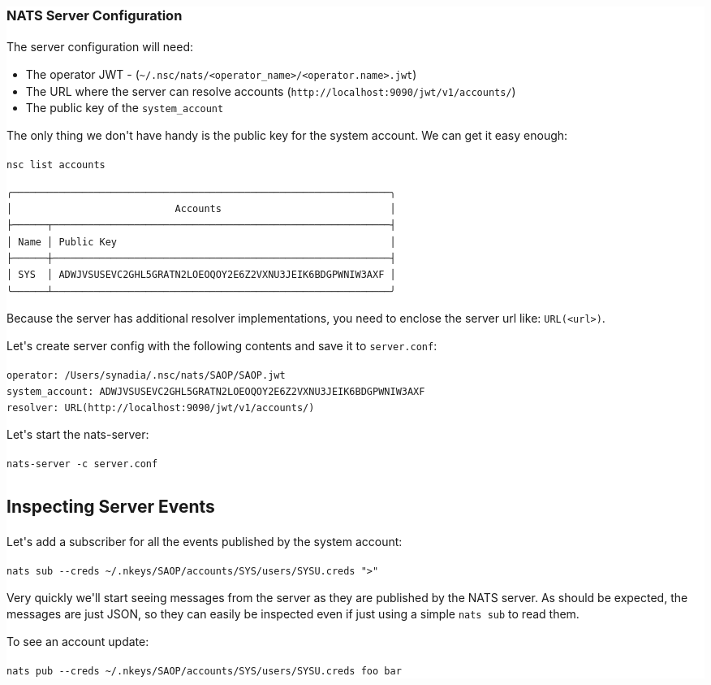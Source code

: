 ### NATS Server Configuration

The server configuration will need:

- The operator JWT - \(`~/.nsc/nats/<operator_name>/<operator.name>.jwt`\)
- The URL where the server can resolve accounts \(`http://localhost:9090/jwt/v1/accounts/`\)
- The public key of the `system_account`

The only thing we don't have handy is the public key for the system account. We can get it easy enough:

```shell
nsc list accounts
```

```text
╭─────────────────────────────────────────────────────────────────╮
│                            Accounts                             │
├──────┬──────────────────────────────────────────────────────────┤
│ Name │ Public Key                                               │
├──────┼──────────────────────────────────────────────────────────┤
│ SYS  │ ADWJVSUSEVC2GHL5GRATN2LOEOQOY2E6Z2VXNU3JEIK6BDGPWNIW3AXF │
╰──────┴──────────────────────────────────────────────────────────╯
```

Because the server has additional resolver implementations, you need to enclose the server url like: `URL(<url>)`.

Let's create server config with the following contents and save it to `server.conf`:

```text
operator: /Users/synadia/.nsc/nats/SAOP/SAOP.jwt
system_account: ADWJVSUSEVC2GHL5GRATN2LOEOQOY2E6Z2VXNU3JEIK6BDGPWNIW3AXF
resolver: URL(http://localhost:9090/jwt/v1/accounts/)
```

Let's start the nats-server:

```shell
nats-server -c server.conf
```

## Inspecting Server Events

Let's add a subscriber for all the events published by the system account:

```shell
nats sub --creds ~/.nkeys/SAOP/accounts/SYS/users/SYSU.creds ">"
```

Very quickly we'll start seeing messages from the server as they are published by the NATS server. As should be expected, the messages are just JSON, so they can easily be inspected even if just using a simple `nats sub` to read them.

To see an account update:

```shell
nats pub --creds ~/.nkeys/SAOP/accounts/SYS/users/SYSU.creds foo bar
```
